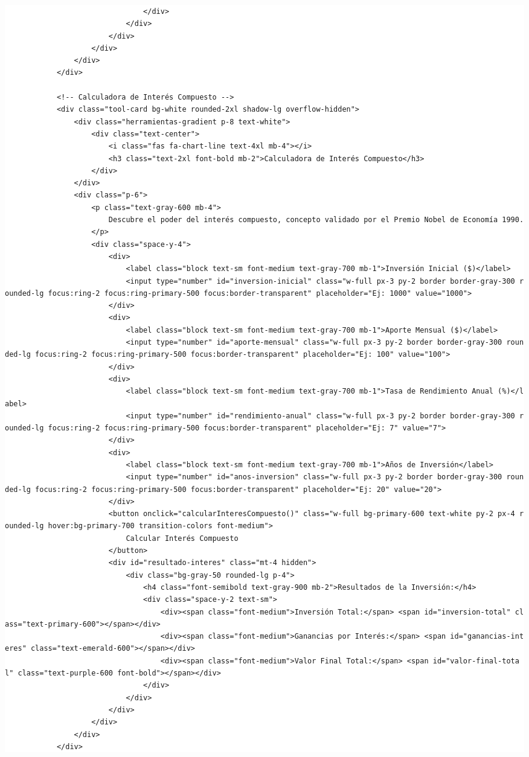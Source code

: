                                     </div>
                                </div>
                            </div>
                        </div>
                    </div>
                </div>

                <!-- Calculadora de Interés Compuesto -->
                <div class="tool-card bg-white rounded-2xl shadow-lg overflow-hidden">
                    <div class="herramientas-gradient p-8 text-white">
                        <div class="text-center">
                            <i class="fas fa-chart-line text-4xl mb-4"></i>
                            <h3 class="text-2xl font-bold mb-2">Calculadora de Interés Compuesto</h3>
                        </div>
                    </div>
                    <div class="p-6">
                        <p class="text-gray-600 mb-4">
                            Descubre el poder del interés compuesto, concepto validado por el Premio Nobel de Economía 1990.
                        </p>
                        <div class="space-y-4">
                            <div>
                                <label class="block text-sm font-medium text-gray-700 mb-1">Inversión Inicial ($)</label>
                                <input type="number" id="inversion-inicial" class="w-full px-3 py-2 border border-gray-300 rounded-lg focus:ring-2 focus:ring-primary-500 focus:border-transparent" placeholder="Ej: 1000" value="1000">
                            </div>
                            <div>
                                <label class="block text-sm font-medium text-gray-700 mb-1">Aporte Mensual ($)</label>
                                <input type="number" id="aporte-mensual" class="w-full px-3 py-2 border border-gray-300 rounded-lg focus:ring-2 focus:ring-primary-500 focus:border-transparent" placeholder="Ej: 100" value="100">
                            </div>
                            <div>
                                <label class="block text-sm font-medium text-gray-700 mb-1">Tasa de Rendimiento Anual (%)</label>
                                <input type="number" id="rendimiento-anual" class="w-full px-3 py-2 border border-gray-300 rounded-lg focus:ring-2 focus:ring-primary-500 focus:border-transparent" placeholder="Ej: 7" value="7">
                            </div>
                            <div>
                                <label class="block text-sm font-medium text-gray-700 mb-1">Años de Inversión</label>
                                <input type="number" id="anos-inversion" class="w-full px-3 py-2 border border-gray-300 rounded-lg focus:ring-2 focus:ring-primary-500 focus:border-transparent" placeholder="Ej: 20" value="20">
                            </div>
                            <button onclick="calcularInteresCompuesto()" class="w-full bg-primary-600 text-white py-2 px-4 rounded-lg hover:bg-primary-700 transition-colors font-medium">
                                Calcular Interés Compuesto
                            </button>
                            <div id="resultado-interes" class="mt-4 hidden">
                                <div class="bg-gray-50 rounded-lg p-4">
                                    <h4 class="font-semibold text-gray-900 mb-2">Resultados de la Inversión:</h4>
                                    <div class="space-y-2 text-sm">
                                        <div><span class="font-medium">Inversión Total:</span> <span id="inversion-total" class="text-primary-600"></span></div>
                                        <div><span class="font-medium">Ganancias por Interés:</span> <span id="ganancias-interes" class="text-emerald-600"></span></div>
                                        <div><span class="font-medium">Valor Final Total:</span> <span id="valor-final-total" class="text-purple-600 font-bold"></span></div>
                                    </div>
                                </div>
                            </div>
                        </div>
                    </div>
                </div>
